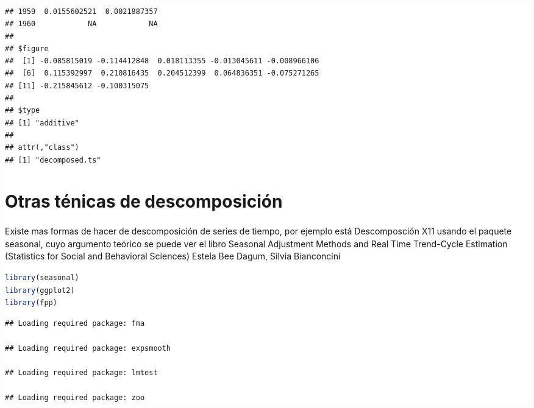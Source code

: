     ## 1959  0.0155602521  0.0021887357
    ## 1960            NA            NA
    ## 
    ## $figure
    ##  [1] -0.085815019 -0.114412848  0.018113355 -0.013045611 -0.008966106
    ##  [6]  0.115392997  0.210816435  0.204512399  0.064836351 -0.075271265
    ## [11] -0.215845612 -0.100315075
    ## 
    ## $type
    ## [1] "additive"
    ## 
    ## attr(,"class")
    ## [1] "decomposed.ts"

# Otras ténicas de descomposición

Existe mas formas de hacer de descomposición de series de tiempo, por
ejemplo está Descomposción X11 usando el paquete seasonal, cuyo
argumento teórico se puede ver el libro Seasonal Adjustment Methods and
Real Time Trend-Cycle Estimation (Statistics for Social and Behavioral
Sciences) Estela Bee Dagum, Silvia Bianconcini

``` r
library(seasonal)
library(ggplot2)
library(fpp)
```

    ## Loading required package: fma

    ## Loading required package: expsmooth

    ## Loading required package: lmtest

    ## Loading required package: zoo
